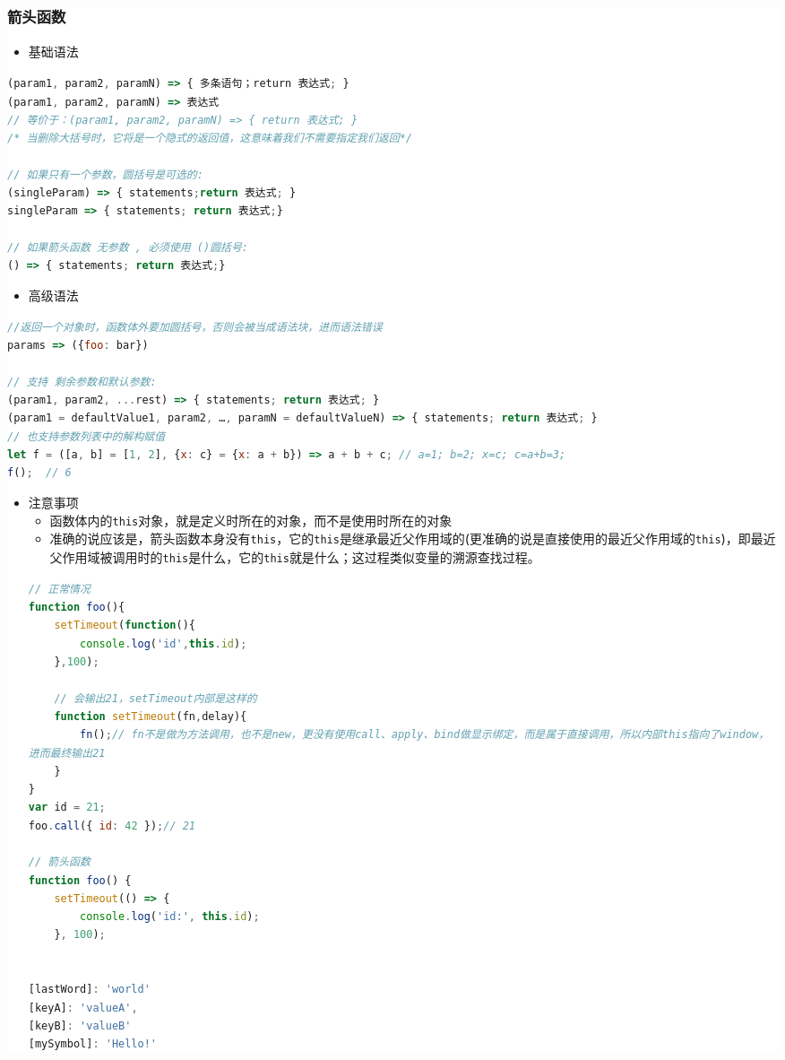 ### 箭头函数
- 基础语法
```javascript
(param1, param2, paramN) => { 多条语句；return 表达式; }
(param1, param2, paramN) => 表达式
// 等价于：(param1, param2, paramN) => { return 表达式; }
/* 当删除大括号时，它将是一个隐式的返回值，这意味着我们不需要指定我们返回*/

// 如果只有一个参数，圆括号是可选的:
(singleParam) => { statements;return 表达式; }
singleParam => { statements; return 表达式;}

// 如果箭头函数 无参数 , 必须使用 ()圆括号:
() => { statements; return 表达式;} 
```
- 高级语法
```javascript
//返回一个对象时，函数体外要加圆括号，否则会被当成语法块，进而语法错误
params => ({foo: bar})

// 支持 剩余参数和默认参数:
(param1, param2, ...rest) => { statements; return 表达式; }
(param1 = defaultValue1, param2, …, paramN = defaultValueN) => { statements; return 表达式; }
// 也支持参数列表中的解构赋值
let f = ([a, b] = [1, 2], {x: c} = {x: a + b}) => a + b + c; // a=1; b=2; x=c; c=a+b=3;
f();  // 6
```
- 注意事项
    - 函数体内的`this`对象，就是定义时所在的对象，而不是使用时所在的对象
    - 准确的说应该是，箭头函数本身没有`this`，它的`this`是继承最近父作用域的(更准确的说是直接使用的最近父作用域的`this`)，即最近父作用域被调用时的`this`是什么，它的`this`就是什么；这过程类似变量的溯源查找过程。
    ```javascript
    // 正常情况
    function foo(){
        setTimeout(function(){
            console.log('id',this.id);
        },100);
    
        // 会输出21，setTimeout内部是这样的
        function setTimeout(fn,delay){
            fn();// fn不是做为方法调用，也不是new，更没有使用call、apply、bind做显示绑定，而是属于直接调用，所以内部this指向了window，进而最终输出21
        }
    }
    var id = 21;
    foo.call({ id: 42 });// 21
    
    // 箭头函数
    function foo() {
        setTimeout(() => {
            console.log('id:', this.id);
        }, 100);
    

  [lastWord]: 'world'
  [keyA]: 'valueA',
  [keyB]: 'valueB'
  [mySymbol]: 'Hello!'